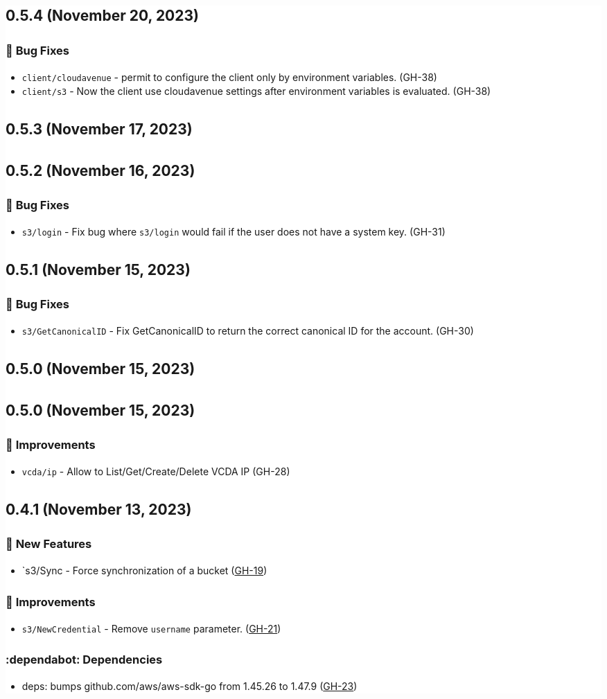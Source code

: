 ## 0.5.4 (November 20, 2023)

### :bug: **Bug Fixes**

* `client/cloudavenue` - permit to configure the client only by environment variables. (GH-38)
* `client/s3` - Now the client use cloudavenue settings after environment variables is evaluated. (GH-38)

## 0.5.3 (November 17, 2023)

## 0.5.2 (November 16, 2023)

### :bug: **Bug Fixes**

* `s3/login` - Fix bug where `s3/login` would fail if the user does not have a system key. (GH-31)

## 0.5.1 (November 15, 2023)

### :bug: **Bug Fixes**

* `s3/GetCanonicalID` - Fix GetCanonicalID to return the correct canonical ID for the account. (GH-30)

## 0.5.0 (November 15, 2023)

## 0.5.0 (November 15, 2023)

### :tada: **Improvements**

* `vcda/ip` - Allow to List/Get/Create/Delete VCDA IP (GH-28)

## 0.4.1 (November 13, 2023)

### :rocket: **New Features**

* `s3/Sync - Force synchronization of a bucket ([GH-19](https://github.com/orange-cloudavenue/terraform-provider-cloudavenue/issues/19))

### :tada: **Improvements**

* `s3/NewCredential` - Remove `username` parameter. ([GH-21](https://github.com/orange-cloudavenue/terraform-provider-cloudavenue/issues/21))

### :dependabot: **Dependencies**

* deps: bumps github.com/aws/aws-sdk-go from 1.45.26 to 1.47.9 ([GH-23](https://github.com/orange-cloudavenue/terraform-provider-cloudavenue/issues/23))
